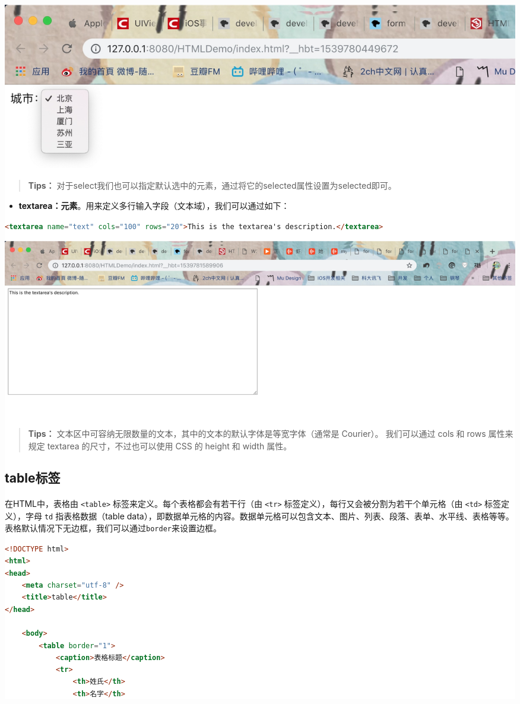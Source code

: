 ![](media/15397628054093/15397804686346.jpg)

> **Tips：**
> 对于select我们也可以指定默认选中的元素，通过将它的selected属性设置为selected即可。


* **textarea：元素**。用来定义多行输入字段（文本域），我们可以通过如下：

```html
<textarea name="text" cols="100" rows="20">This is the textarea's description.</textarea>
```

![](media/15397628054093/15397816038336.jpg)

> **Tips：**
> 文本区中可容纳无限数量的文本，其中的文本的默认字体是等宽字体（通常是 Courier）。
> 我们可以通过 cols 和 rows 属性来规定 textarea 的尺寸，不过也可以使用 CSS 的 height 和 width 属性。

## table标签

在HTML中，表格由 `<table>` 标签来定义。每个表格都会有若干行（由 `<tr>` 标签定义），每行又会被分割为若干个单元格（由 `<td>` 标签定义），字母 `td` 指表格数据（table data），即数据单元格的内容。数据单元格可以包含文本、图片、列表、段落、表单、水平线、表格等等。表格默认情况下无边框，我们可以通过`border`来设置边框。


```html
<!DOCTYPE html>
<html>
<head>
	<meta charset="utf-8" />
	<title>table</title>
</head>

    <body>
		<table border="1">
			<caption>表格标题</caption>
			<tr>
				<th>姓氏</th>
				<th>名字</th>
```